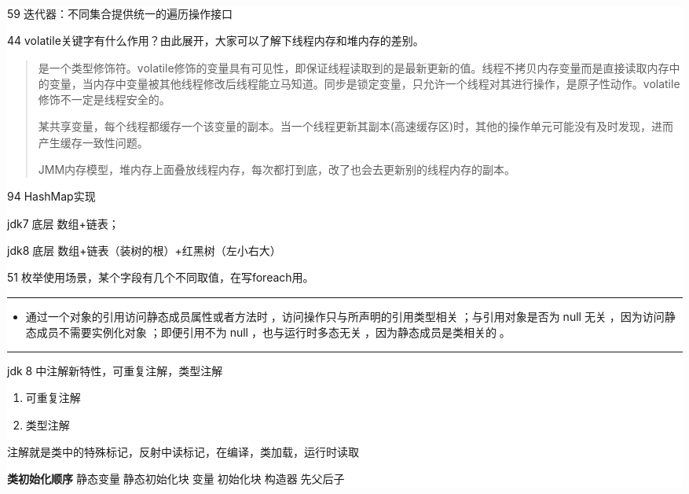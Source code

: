 59 迭代器：不同集合提供统一的遍历操作接口

44 volatile关键字有什么作用？由此展开，大家可以了解下线程内存和堆内存的差别。

> 是一个类型修饰符。volatile修饰的变量具有可见性，即保证线程读取到的是最新更新的值。线程不拷贝内存变量而是直接读取内存中的变量，当内存中变量被其他线程修改后线程能立马知道。同步是锁定变量，只允许一个线程对其进行操作，是原子性动作。volatile修饰不一定是线程安全的。
>
> 某共享变量，每个线程都缓存一个该变量的副本。当一个线程更新其副本(高速缓存区)时，其他的操作单元可能没有及时发现，进而产生缓存一致性问题。
>
> JMM内存模型，堆内存上面叠放线程内存，每次都打到底，改了也会去更新别的线程内存的副本。

94 HashMap实现

 jdk7 底层 数组+链表；

jdk8 底层 数组+链表（装树的根）+红黑树（左小右大）



51 枚举使用场景，某个字段有几个不同取值，在写foreach用。

---

- 通过一个对象的引用访问静态成员属性或者方法时 ，访问操作只与所声明的引用类型相关 ；与引用对象是否为 null 无关 ，因为访问静态成员不需要实例化对象 ；即便引用不为 null ，也与运行时多态无关 ，因为静态成员是类相关的 。

---

jdk 8 中注解新特性，可重复注解，类型注解

1. 可重复注解

2. 类型注解

注解就是类中的特殊标记，反射中读标记，在编译，类加载，运行时读取



**类初始化顺序**
静态变量 静态初始化块
变量 初始化块
构造器
先父后子